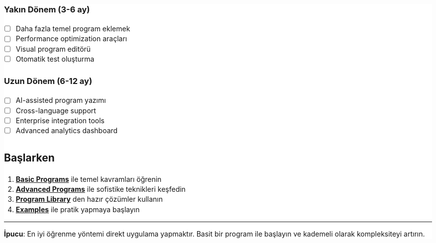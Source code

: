 ### Yakın Dönem (3-6 ay)
- [ ] Daha fazla temel program eklemek
- [ ] Performance optimization araçları
- [ ] Visual program editörü
- [ ] Otomatik test oluşturma

### Uzun Dönem (6-12 ay)
- [ ] AI-assisted program yazımı
- [ ] Cross-language support
- [ ] Enterprise integration tools
- [ ] Advanced analytics dashboard

## Başlarken

1. **[Basic Programs](basic-programs.md)** ile temel kavramları öğrenin
2. **[Advanced Programs](advanced-programs.md)** ile sofistike teknikleri keşfedin
3. **[Program Library](program-library.py)** den hazır çözümler kullanın
4. **[Examples](program-examples.ipynb)** ile pratik yapmaya başlayın

---

**İpucu**: En iyi öğrenme yöntemi direkt uygulama yapmaktır. Basit bir program ile başlayın ve kademeli olarak kompleksiteyi artırın.
